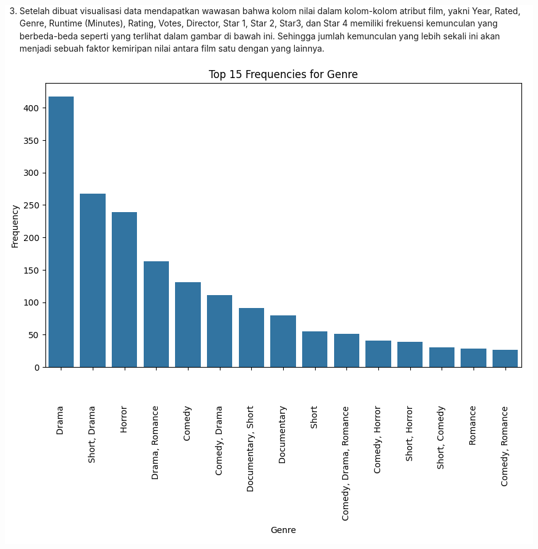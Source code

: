 3. Setelah dibuat visualisasi data mendapatkan wawasan bahwa kolom nilai dalam kolom-kolom atribut film, yakni Year, Rated, Genre, Runtime (Minutes), Rating, Votes, Director, Star 1, Star 2, Star3, dan Star 4 memiliki frekuensi kemunculan yang berbeda-beda seperti yang terlihat dalam gambar di bawah ini. Sehingga jumlah kemunculan yang lebih sekali ini akan menjadi sebuah faktor kemiripan nilai antara film satu dengan yang lainnya.

![image alt](https://github.com/Suhardi100/Proyek-Akhir/blob/main/Visualisasi_Genre.png?raw=true)